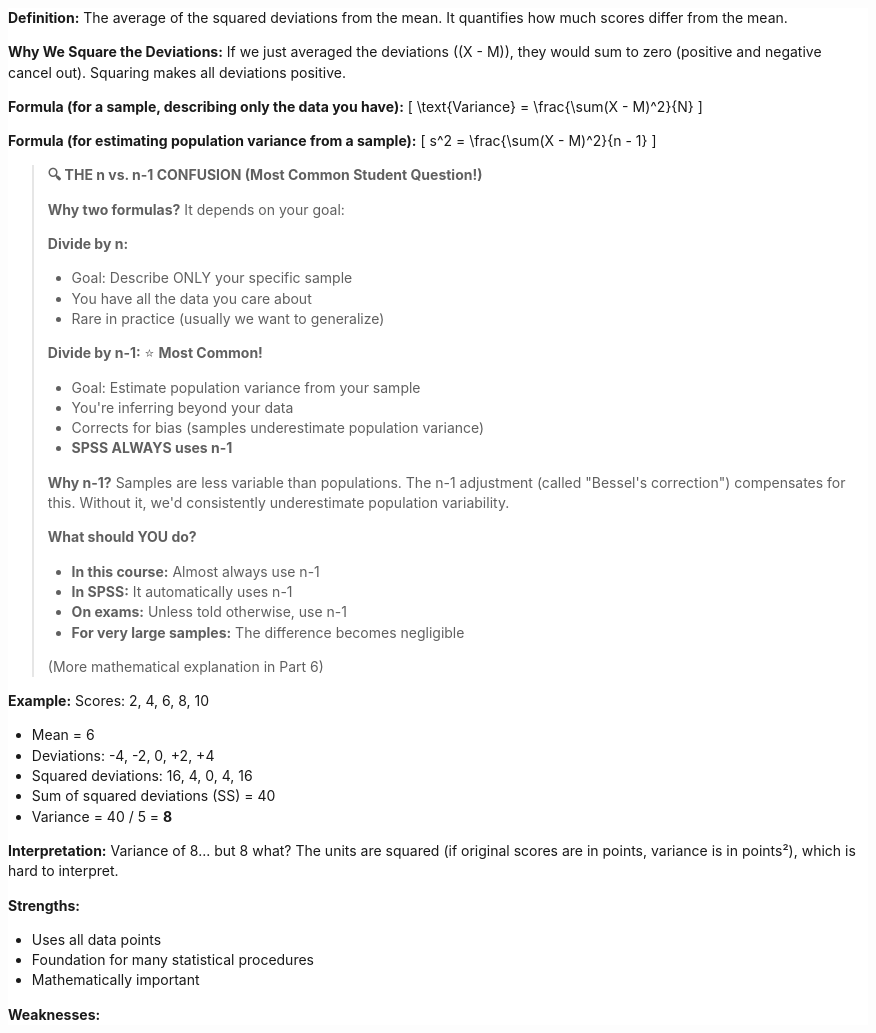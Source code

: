 **Definition:** The average of the squared deviations from the mean. It quantifies how much scores differ from the mean.

**Why We Square the Deviations:** If we just averaged the deviations \((X - M)\), they would sum to zero (positive and negative cancel out). Squaring makes all deviations positive.

**Formula (for a sample, describing only the data you have):**
\[ \text{Variance} = \frac{\sum(X - M)^2}{N} \]

**Formula (for estimating population variance from a sample):**
\[ s^2 = \frac{\sum(X - M)^2}{n - 1} \]

> **🔍 THE n vs. n-1 CONFUSION (Most Common Student Question!)**
>
> **Why two formulas?** It depends on your goal:
>
> **Divide by n:**
> - Goal: Describe ONLY your specific sample
> - You have all the data you care about
> - Rare in practice (usually we want to generalize)
>
> **Divide by n-1:** ⭐ **Most Common!**
> - Goal: Estimate population variance from your sample
> - You're inferring beyond your data
> - Corrects for bias (samples underestimate population variance)
> - **SPSS ALWAYS uses n-1**
>
> **Why n-1?** Samples are less variable than populations. The n-1 adjustment (called "Bessel's correction") compensates for this. Without it, we'd consistently underestimate population variability.
>
> **What should YOU do?**
> - **In this course:** Almost always use n-1
> - **In SPSS:** It automatically uses n-1
> - **On exams:** Unless told otherwise, use n-1
> - **For very large samples:** The difference becomes negligible
>
> (More mathematical explanation in Part 6)

**Example:** Scores: 2, 4, 6, 8, 10

- Mean = 6
- Deviations: -4, -2, 0, +2, +4
- Squared deviations: 16, 4, 0, 4, 16
- Sum of squared deviations (SS) = 40
- Variance = 40 / 5 = **8**

**Interpretation:** Variance of 8... but 8 what? The units are squared (if original scores are in points, variance is in points²), which is hard to interpret.

**Strengths:**

- Uses all data points
- Foundation for many statistical procedures
- Mathematically important

**Weaknesses:**
